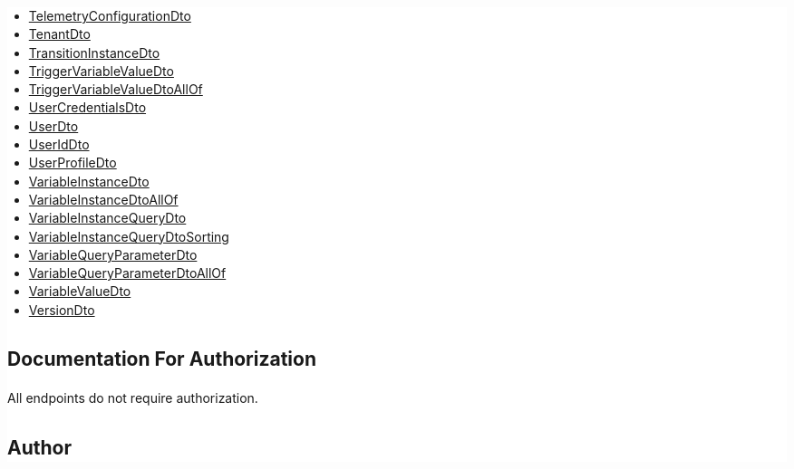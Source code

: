  - [TelemetryConfigurationDto](docs/TelemetryConfigurationDto.md)
 - [TenantDto](docs/TenantDto.md)
 - [TransitionInstanceDto](docs/TransitionInstanceDto.md)
 - [TriggerVariableValueDto](docs/TriggerVariableValueDto.md)
 - [TriggerVariableValueDtoAllOf](docs/TriggerVariableValueDtoAllOf.md)
 - [UserCredentialsDto](docs/UserCredentialsDto.md)
 - [UserDto](docs/UserDto.md)
 - [UserIdDto](docs/UserIdDto.md)
 - [UserProfileDto](docs/UserProfileDto.md)
 - [VariableInstanceDto](docs/VariableInstanceDto.md)
 - [VariableInstanceDtoAllOf](docs/VariableInstanceDtoAllOf.md)
 - [VariableInstanceQueryDto](docs/VariableInstanceQueryDto.md)
 - [VariableInstanceQueryDtoSorting](docs/VariableInstanceQueryDtoSorting.md)
 - [VariableQueryParameterDto](docs/VariableQueryParameterDto.md)
 - [VariableQueryParameterDtoAllOf](docs/VariableQueryParameterDtoAllOf.md)
 - [VariableValueDto](docs/VariableValueDto.md)
 - [VersionDto](docs/VersionDto.md)


## Documentation For Authorization

 All endpoints do not require authorization.

## Author




